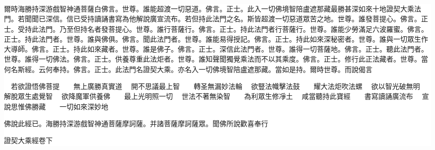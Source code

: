 爾時海勝持深游戲智神通菩薩白佛言。世尊。誰能超渡一切惡道。佛言。正士。此入一切佛境智陪盧遮那藏最勝甚深如來十地證契大乘法門。若聞聞已深信。信已受持讀誦書寫為他解說廣宣流布。若但持此法門之名。斯皆超渡一切惡道眾苦之地。世尊。誰發菩提心。佛言。正士。受持此法門。乃至但持名者發菩提心。世尊。誰行菩薩行。佛言。正士。持此法門者行菩薩行。世尊。誰能少勞滿足六波羅蜜。佛言。正士。持此法門者。世尊。誰與佛俱。佛言。聞此法門者。世尊。誰能易得授記。佛言。正士。持此如來深秘密者。世尊。誰與一切眾生作大導師。佛言。正士。持此如來藏者。世尊。誰是佛子。佛言。正士。深信此法門者。世尊。誰得一切菩薩地。佛言。正士。聽此法門者。世尊。誰得一切佛法。佛言。正士。供養尊重此法炬者。世尊。誰知聲聞獨覺乘法而不以其乘度。佛言。正士。修行此正法藏者。世尊。當何名斯經。云何奉持。佛言。正士。此法門名證契大乘。亦名入一切佛境智陪盧遮那藏。當如是持。爾時世尊。而說偈言

　若欲證悟佛菩提　　無上廣勝真實道
　開不思議最上智　　轉圣無漏妙法輪
　欲豎法幟擊法鼓　　耀大法炬吹法螺
　欲以智光破無明　　解脫眾生處覺智
　欲降魔軍供養佛　　最上光明照一切
　世法不著無染智　　為利眾生修凈土
　咸當聽持此寶經　　書寫讀誦廣流布
　宣說思惟佛勝藏　　一切如來深妙地　

佛說此經已。海勝持深游戲智神通菩薩摩訶薩。并諸菩薩摩訶薩眾。聞佛所說歡喜奉行

證契大乘經卷下
